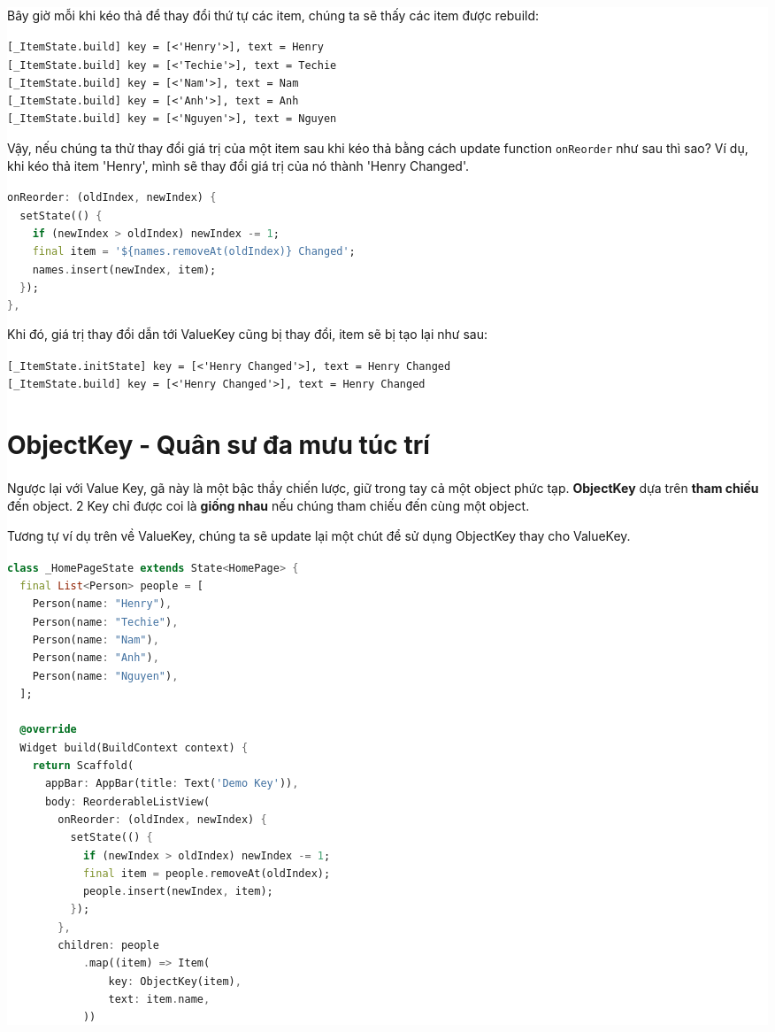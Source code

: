 Bây giờ mỗi khi kéo thả để thay đổi thứ tự các item, chúng ta sẽ thấy các item được rebuild:

```
[_ItemState.build] key = [<'Henry'>], text = Henry
[_ItemState.build] key = [<'Techie'>], text = Techie
[_ItemState.build] key = [<'Nam'>], text = Nam
[_ItemState.build] key = [<'Anh'>], text = Anh
[_ItemState.build] key = [<'Nguyen'>], text = Nguyen
```

Vậy, nếu chúng ta thử thay đổi giá trị của một item sau khi kéo thả bằng cách update function `onReorder` như sau thì sao? Ví dụ, khi kéo thả item 'Henry', mình sẽ thay đổi giá trị của nó thành 'Henry Changed'.

```dart
onReorder: (oldIndex, newIndex) {
  setState(() {
    if (newIndex > oldIndex) newIndex -= 1;
    final item = '${names.removeAt(oldIndex)} Changed';
    names.insert(newIndex, item);
  });
},
```

Khi đó, giá trị thay đổi dẫn tới ValueKey cũng bị thay đổi, item sẽ bị tạo lại như sau:

```
[_ItemState.initState] key = [<'Henry Changed'>], text = Henry Changed
[_ItemState.build] key = [<'Henry Changed'>], text = Henry Changed
```

# ObjectKey - Quân sư đa mưu túc trí

Ngược lại với Value Key, gã này là một bậc thầy chiến lược, giữ trong tay cả một object phức tạp. **ObjectKey** dựa trên **tham chiếu** đến object. 2 Key chỉ được coi là **giống nhau** nếu chúng tham chiếu đến cùng một object.

Tương tự ví dụ trên về ValueKey, chúng ta sẽ update lại một chút để sử dụng ObjectKey thay cho ValueKey.

```dart
class _HomePageState extends State<HomePage> {
  final List<Person> people = [
    Person(name: "Henry"),
    Person(name: "Techie"),
    Person(name: "Nam"),
    Person(name: "Anh"),
    Person(name: "Nguyen"),
  ];

  @override
  Widget build(BuildContext context) {
    return Scaffold(
      appBar: AppBar(title: Text('Demo Key')),
      body: ReorderableListView(
        onReorder: (oldIndex, newIndex) {
          setState(() {
            if (newIndex > oldIndex) newIndex -= 1;
            final item = people.removeAt(oldIndex);
            people.insert(newIndex, item);
          });
        },
        children: people
            .map((item) => Item(
                key: ObjectKey(item),
                text: item.name,
            ))
```